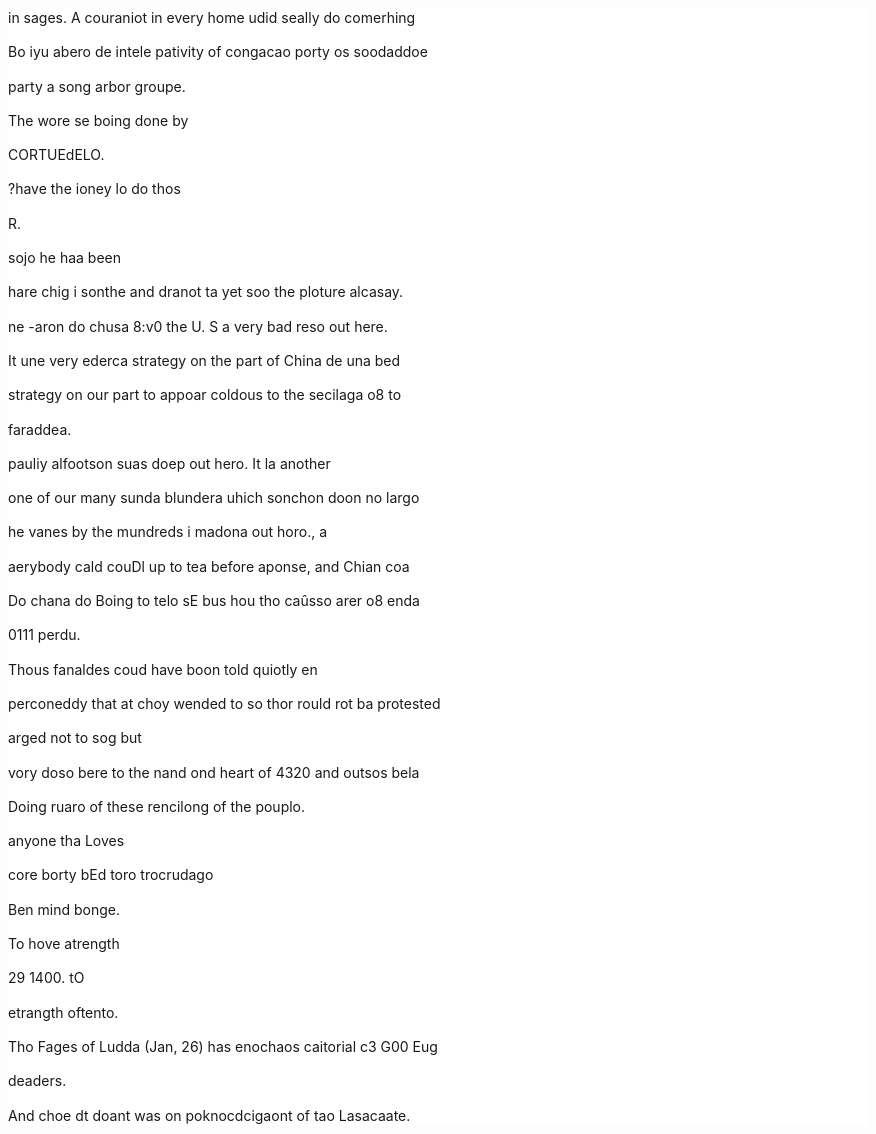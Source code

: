 in sages. A couraniot in every home udid seally do comerhing

Bo iyu abero de intele pativity of congacao porty os soodaddoe

party a song arbor groupe.

The wore se boing done by

CORTUEdELO.

?have the ioney lo do thos

R.

sojo he haa been

hare chig i sonthe and dranot ta yet soo the ploture alcasay.

ne -aron do chusa 8:v0 the U. S a very bad reso out here.

It une very ederca strategy on the part of China de una bed

strategy on our part to appoar coldous to the secilaga o8 to

faraddea.

pauliy alfootson suas doep out hero. It la another

one of our many sunda blundera uhich sonchon doon no largo

he vanes by the mundreds i madona out horo., a

aerybody cald couDl up to tea before aponse, and Chian coa

Do chana do Boing to telo sE bus hou tho caûsso arer o8 enda

0111 perdu.

Thous fanaldes coud have boon told quiotly en

perconeddy that at choy wended to so thor rould rot ba protested

arged not to sog but

vory doso bere to the nand ond heart of 4320 and outsos bela

Doing ruaro of these rencilong of the pouplo.

anyone tha Loves

core borty bEd toro trocrudago

Ben mind bonge.

To hove atrength

29 1400. tO

etrangth oftento.

Tho Fages of Ludda (Jan, 26) has enochaos caitorial c3 G00 Eug

deaders.

And choe dt doant was on poknocdcigaont of tao Lasacaate.
